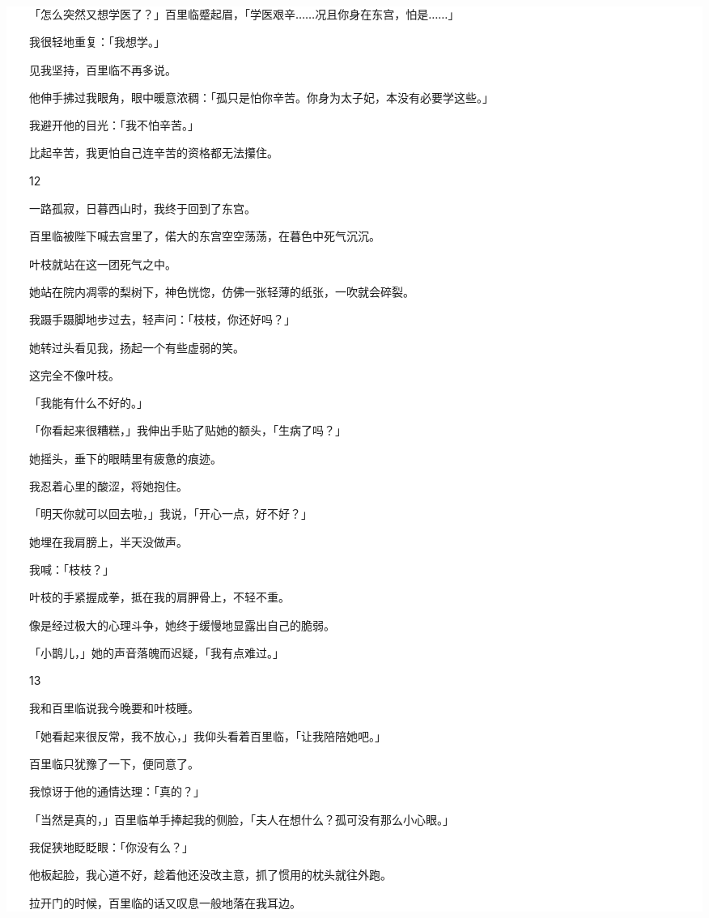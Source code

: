 &emsp;&emsp;「怎么突然又想学医了？」百里临蹙起眉，「学医艰辛……况且你身在东宫，怕是……」  
  
&emsp;&emsp;我很轻地重复：「我想学。」  
  
&emsp;&emsp;见我坚持，百里临不再多说。  
  
&emsp;&emsp;他伸手拂过我眼角，眼中暖意浓稠：「孤只是怕你辛苦。你身为太子妃，本没有必要学这些。」  
  
&emsp;&emsp;我避开他的目光：「我不怕辛苦。」  
  
&emsp;&emsp;比起辛苦，我更怕自己连辛苦的资格都无法攥住。  
  
&emsp;&emsp;12  
  
&emsp;&emsp;一路孤寂，日暮西山时，我终于回到了东宫。  
  
&emsp;&emsp;百里临被陛下喊去宫里了，偌大的东宫空空荡荡，在暮色中死气沉沉。  
  
&emsp;&emsp;叶枝就站在这一团死气之中。  
  
&emsp;&emsp;她站在院内凋零的梨树下，神色恍惚，仿佛一张轻薄的纸张，一吹就会碎裂。  
  
&emsp;&emsp;我蹑手蹑脚地步过去，轻声问：「枝枝，你还好吗？」  
  
&emsp;&emsp;她转过头看见我，扬起一个有些虚弱的笑。  
  
&emsp;&emsp;这完全不像叶枝。  
  
&emsp;&emsp;「我能有什么不好的。」  
  
&emsp;&emsp;「你看起来很糟糕，」我伸出手贴了贴她的额头，「生病了吗？」  
  
&emsp;&emsp;她摇头，垂下的眼睛里有疲惫的痕迹。  
  
&emsp;&emsp;我忍着心里的酸涩，将她抱住。  
  
&emsp;&emsp;「明天你就可以回去啦，」我说，「开心一点，好不好？」  
  
&emsp;&emsp;她埋在我肩膀上，半天没做声。  
  
&emsp;&emsp;我喊：「枝枝？」  
  
&emsp;&emsp;叶枝的手紧握成拳，抵在我的肩胛骨上，不轻不重。  
  
&emsp;&emsp;像是经过极大的心理斗争，她终于缓慢地显露出自己的脆弱。  
  
&emsp;&emsp;「小鹊儿，」她的声音落魄而迟疑，「我有点难过。」  
  
&emsp;&emsp;13  
  
&emsp;&emsp;我和百里临说我今晚要和叶枝睡。  
  
&emsp;&emsp;「她看起来很反常，我不放心，」我仰头看着百里临，「让我陪陪她吧。」  
  
&emsp;&emsp;百里临只犹豫了一下，便同意了。  
  
&emsp;&emsp;我惊讶于他的通情达理：「真的？」  
  
&emsp;&emsp;「当然是真的，」百里临单手捧起我的侧脸，「夫人在想什么？孤可没有那么小心眼。」  
  
&emsp;&emsp;我促狭地眨眨眼：「你没有么？」  
  
&emsp;&emsp;他板起脸，我心道不好，趁着他还没改主意，抓了惯用的枕头就往外跑。  
  
&emsp;&emsp;拉开门的时候，百里临的话又叹息一般地落在我耳边。  
  